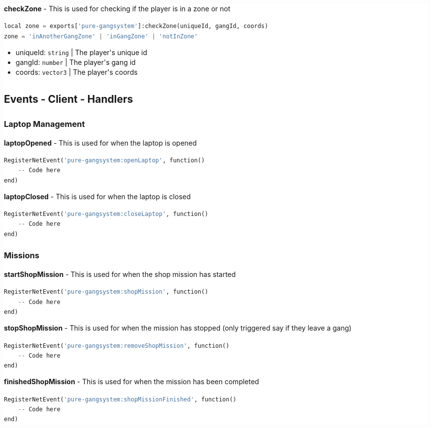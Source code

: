 **checkZone** - This is used for checking if the player is in a zone or not

```py
local zone = exports['pure-gangsystem']:checkZone(uniqueId, gangId, coords)
zone = 'inAnotherGangZone' | 'inGangZone' | 'notInZone'
```

- uniqueId: `string` | The player's unique id
- gangId: `number` | The player's gang id
- coords: `vector3` | The player's coords

## Events - Client - Handlers

### Laptop Management

**laptopOpened** - This is used for when the laptop is opened

```py
RegisterNetEvent('pure-gangsystem:openLaptop', function()
    -- Code here
end)
```

**laptopClosed** - This is used for when the laptop is closed

```py
RegisterNetEvent('pure-gangsystem:closeLaptop', function()
    -- Code here
end)
```

### Missions

**startShopMission** - This is used for when the shop mission has started

```py
RegisterNetEvent('pure-gangsystem:shopMission', function()
    -- Code here
end)
```

**stopShopMission** - This is used for when the mission has stopped (only triggered say if they leave a gang)

```py
RegisterNetEvent('pure-gangsystem:removeShopMission', function()
    -- Code here
end)
```

**finishedShopMission** - This is used for when the mission has been completed

```py
RegisterNetEvent('pure-gangsystem:shopMissionFinished', function()
    -- Code here
end)
```
